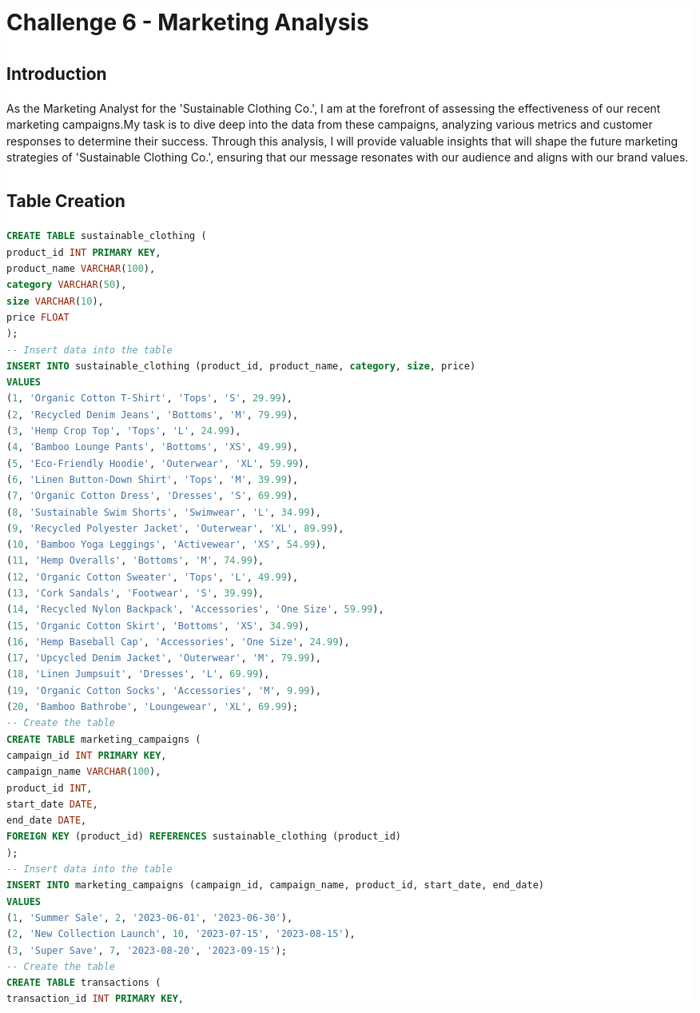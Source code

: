 # Challenge 6 - Marketing Analysis

## Introduction

As the Marketing Analyst for the 'Sustainable Clothing Co.', I am at the forefront of assessing the effectiveness of our recent marketing campaigns.My task is to dive deep into the data from these campaigns, analyzing various metrics and customer responses to determine their success. Through this analysis, I will provide valuable insights that will shape the future marketing strategies of 'Sustainable Clothing Co.', ensuring that our message resonates with our audience and aligns with our brand values.

## Table Creation
```sql
CREATE TABLE sustainable_clothing (
product_id INT PRIMARY KEY,
product_name VARCHAR(100),
category VARCHAR(50),
size VARCHAR(10),
price FLOAT
);
-- Insert data into the table
INSERT INTO sustainable_clothing (product_id, product_name, category, size, price)
VALUES
(1, 'Organic Cotton T-Shirt', 'Tops', 'S', 29.99),
(2, 'Recycled Denim Jeans', 'Bottoms', 'M', 79.99),
(3, 'Hemp Crop Top', 'Tops', 'L', 24.99),
(4, 'Bamboo Lounge Pants', 'Bottoms', 'XS', 49.99),
(5, 'Eco-Friendly Hoodie', 'Outerwear', 'XL', 59.99),
(6, 'Linen Button-Down Shirt', 'Tops', 'M', 39.99),
(7, 'Organic Cotton Dress', 'Dresses', 'S', 69.99),
(8, 'Sustainable Swim Shorts', 'Swimwear', 'L', 34.99),
(9, 'Recycled Polyester Jacket', 'Outerwear', 'XL', 89.99),
(10, 'Bamboo Yoga Leggings', 'Activewear', 'XS', 54.99),
(11, 'Hemp Overalls', 'Bottoms', 'M', 74.99),
(12, 'Organic Cotton Sweater', 'Tops', 'L', 49.99),
(13, 'Cork Sandals', 'Footwear', 'S', 39.99),
(14, 'Recycled Nylon Backpack', 'Accessories', 'One Size', 59.99),
(15, 'Organic Cotton Skirt', 'Bottoms', 'XS', 34.99),
(16, 'Hemp Baseball Cap', 'Accessories', 'One Size', 24.99),
(17, 'Upcycled Denim Jacket', 'Outerwear', 'M', 79.99),
(18, 'Linen Jumpsuit', 'Dresses', 'L', 69.99),
(19, 'Organic Cotton Socks', 'Accessories', 'M', 9.99),
(20, 'Bamboo Bathrobe', 'Loungewear', 'XL', 69.99);
-- Create the table
CREATE TABLE marketing_campaigns (
campaign_id INT PRIMARY KEY,
campaign_name VARCHAR(100),
product_id INT,
start_date DATE,
end_date DATE,
FOREIGN KEY (product_id) REFERENCES sustainable_clothing (product_id)
);
-- Insert data into the table
INSERT INTO marketing_campaigns (campaign_id, campaign_name, product_id, start_date, end_date)
VALUES
(1, 'Summer Sale', 2, '2023-06-01', '2023-06-30'),
(2, 'New Collection Launch', 10, '2023-07-15', '2023-08-15'),
(3, 'Super Save', 7, '2023-08-20', '2023-09-15');
-- Create the table
CREATE TABLE transactions (
transaction_id INT PRIMARY KEY,
```